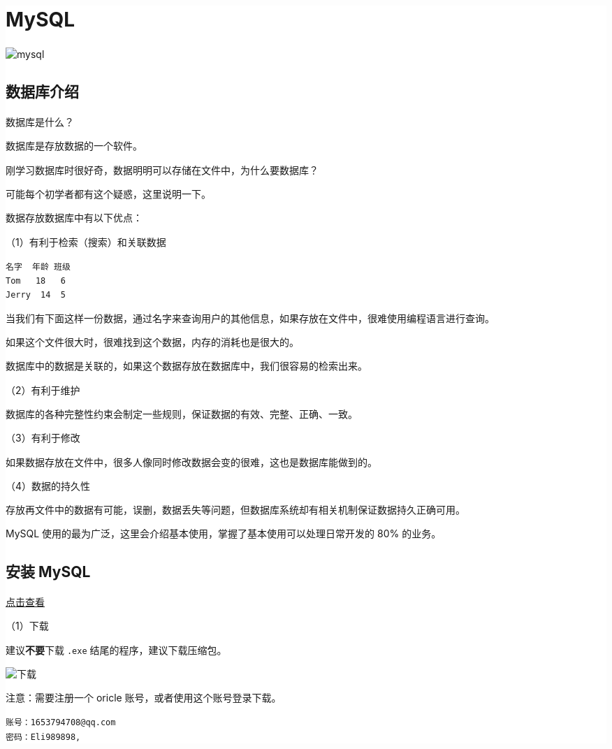 # MySQL

![mysql](mysql.jpg)

## 数据库介绍

数据库是什么？

数据库是存放数据的一个软件。

刚学习数据库时很好奇，数据明明可以存储在文件中，为什么要数据库？

可能每个初学者都有这个疑惑，这里说明一下。

数据存放数据库中有以下优点：

（1）有利于检索（搜索）和关联数据

```text
名字  年龄 班级
Tom   18   6
Jerry  14  5
```

当我们有下面这样一份数据，通过名字来查询用户的其他信息，如果存放在文件中，很难使用编程语言进行查询。

如果这个文件很大时，很难找到这个数据，内存的消耗也是很大的。

数据库中的数据是关联的，如果这个数据存放在数据库中，我们很容易的检索出来。

（2）有利于维护

数据库的各种完整性约束会制定一些规则，保证数据的有效、完整、正确、一致。

（3）有利于修改

如果数据存放在文件中，很多人像同时修改数据会变的很难，这也是数据库能做到的。

（4）数据的持久性

存放再文件中的数据有可能，误删，数据丢失等问题，但数据库系统却有相关机制保证数据持久正确可用。

MySQL 使用的最为广泛，这里会介绍基本使用，掌握了基本使用可以处理日常开发的 80% 的业务。

## 安装 MySQL

[点击查看](https://dev.mysql.com/downloads/mysql/)

（1）下载

建议**不要**下载 `.exe` 结尾的程序，建议下载压缩包。

![下载](sql-install.png)

注意：需要注册一个 oricle 账号，或者使用这个账号登录下载。

```text
账号：1653794708@qq.com
密码：Eli989898,
```
